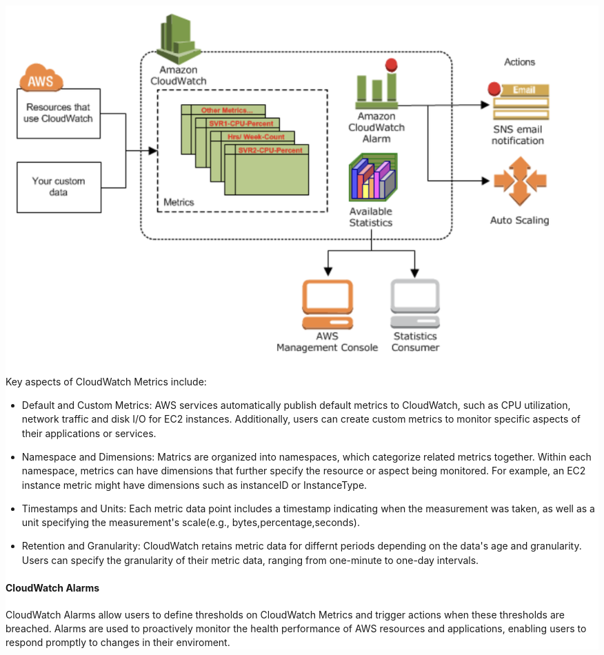 ![alt text](images/AWS-Management-Console.png)

Key aspects of CloudWatch Metrics include:

- Default and Custom Metrics: AWS services automatically publish default metrics to CloudWatch, such as CPU utilization, network traffic and disk I/O for EC2 instances. Additionally, users can create custom metrics to monitor specific aspects of their applications or services.

- Namespace and Dimensions: Matrics are organized into namespaces, which categorize related metrics together. Within each namespace, metrics can have dimensions that further specify the resource or aspect being monitored. For example, an EC2 instance metric might have dimensions such as instanceID or InstanceType.

- Timestamps and Units: Each metric data point includes a timestamp indicating when the measurement was taken, as well as a unit specifying the measurement's scale(e.g., bytes,percentage,seconds).



- Retention and Granularity: CloudWatch retains metric data for differnt periods depending on the data's age and granularity. Users can specify the granularity of their metric data, ranging from one-minute to one-day intervals.


#### CloudWatch Alarms

CloudWatch Alarms allow users to define thresholds on CloudWatch Metrics and trigger actions when these thresholds are breached. Alarms are used to proactively monitor the health performance of AWS resources and applications, enabling users to respond promptly to changes in their enviroment.

